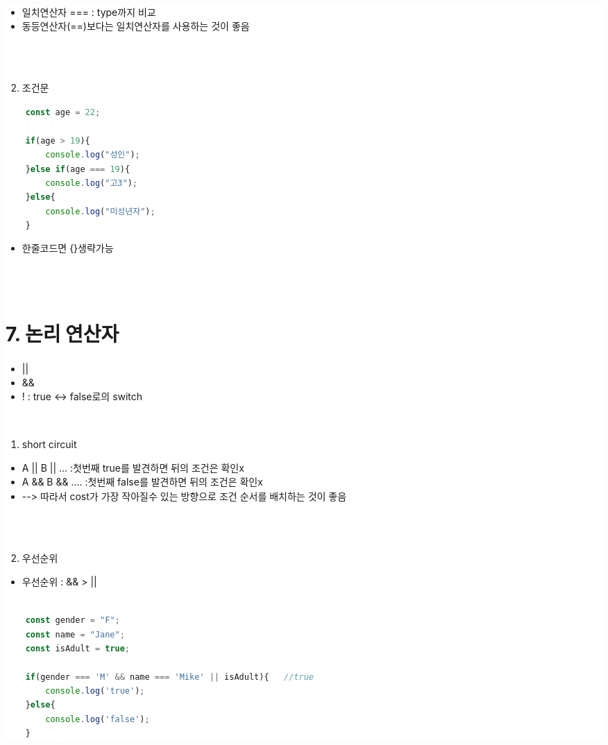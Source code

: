 - 일치연산자 ===  : type까지 비교
- 동등연산자(==)보다는 일치연산자를 사용하는 것이 좋음

</br></br>

2. 조건문

```javascript
    const age = 22;

    if(age > 19){
        console.log("성인");
    }else if(age === 19){
        console.log("고3");
    }else{
        console.log("미성년자");
    }

```

- 한줄코드면 {}생략가능

</br></br>

# 7. 논리 연산자

- ||
- &&
- !   : true <-> false로의 switch

</br>

1. short circuit

- A || B || ...   :첫번째 true를 발견하면 뒤의 조건은 확인x
- A && B && ....  :첫번째 false를 발견하면 뒤의 조건은 확인x
- --> 따라서 cost가 가장 작아질수 있는 방향으로 조건 순서를 배치하는 것이 좋음

</br></br>

2. 우선순위

- 우선순위 :  &&  > ||

```javascript

    const gender = "F";
    const name = "Jane";
    const isAdult = true;

    if(gender === 'M' && name === 'Mike' || isAdult){   //true
        console.log('true');
    }else{
        console.log('false');
    }

```
